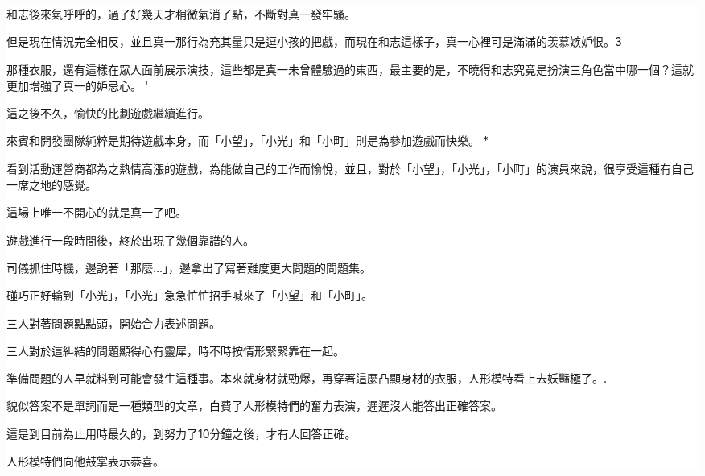 

和志後來氣呼呼的，過了好幾天才稍微氣消了點，不斷對真一發牢騷。



但是現在情況完全相反，並且真一那行為充其量只是逗小孩的把戲，而現在和志這樣子，真一心裡可是滿滿的羡慕嫉妒恨。3



那種衣服，還有這樣在眾人面前展示演技，這些都是真一未曾體驗過的東西，最主要的是，不曉得和志究竟是扮演三角色當中哪一個？這就更加增強了真一的妒忌心。 '



這之後不久，愉快的比劃遊戲繼續進行。





來賓和開發團隊純粹是期待遊戲本身，而「小望」，「小光」和「小町」則是為參加遊戲而快樂。 *





看到活動運營商都為之熱情高漲的遊戲，為能做自己的工作而愉悅，並且，對於「小望」，「小光」，「小町」的演員來說，很享受這種有自己一席之地的感覺。





這場上唯一不開心的就是真一了吧。





遊戲進行一段時間後，終於出現了幾個靠譜的人。





司儀抓住時機，邊說著「那麼...」，邊拿出了寫著難度更大問題的問題集。



碰巧正好輪到「小光」，「小光」急急忙忙招手喊來了「小望」和「小町」。



三人對著問題點點頭，開始合力表述問題。



三人對於這糾結的問題顯得心有靈犀，時不時按情形緊緊靠在一起。





準備問題的人早就料到可能會發生這種事。本來就身材就勁爆，再穿著這麼凸顯身材的衣服，人形模特看上去妖豔極了。.





貌似答案不是單詞而是一種類型的文章，白費了人形模特們的奮力表演，遲遲沒人能答出正確答案。



這是到目前為止用時最久的，到努力了10分鐘之後，才有人回答正確。



人形模特們向他鼓掌表示恭喜。

